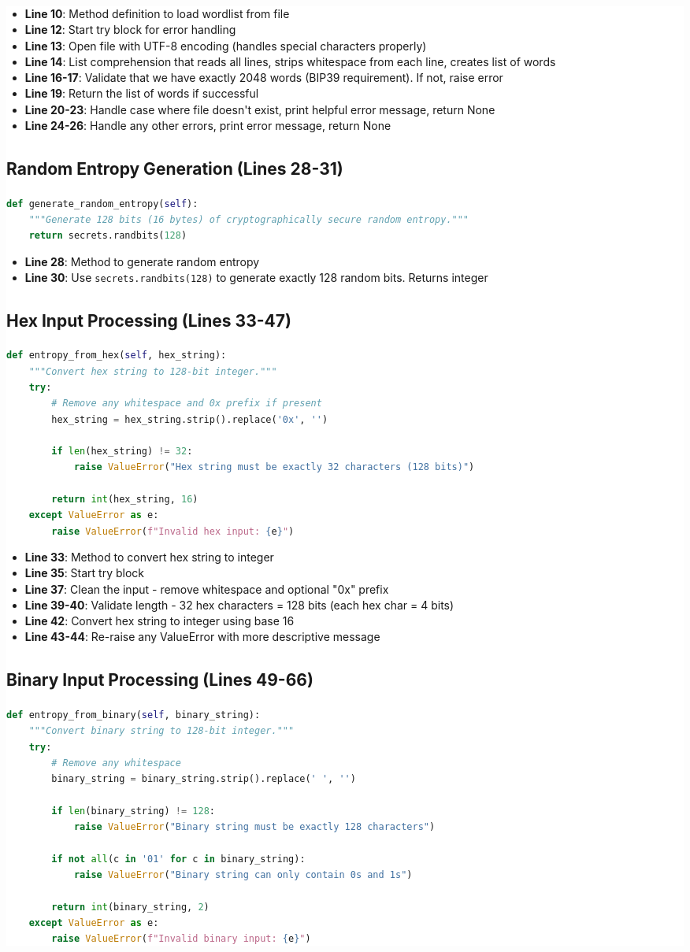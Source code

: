 - **Line 10**: Method definition to load wordlist from file
- **Line 12**: Start try block for error handling
- **Line 13**: Open file with UTF-8 encoding (handles special characters properly)
- **Line 14**: List comprehension that reads all lines, strips whitespace from each line, creates list of words
- **Line 16-17**: Validate that we have exactly 2048 words (BIP39 requirement). If not, raise error
- **Line 19**: Return the list of words if successful
- **Line 20-23**: Handle case where file doesn't exist, print helpful error message, return None
- **Line 24-26**: Handle any other errors, print error message, return None

## Random Entropy Generation (Lines 28-31)

```python
def generate_random_entropy(self):
    """Generate 128 bits (16 bytes) of cryptographically secure random entropy."""
    return secrets.randbits(128)
```

- **Line 28**: Method to generate random entropy
- **Line 30**: Use `secrets.randbits(128)` to generate exactly 128 random bits. Returns integer

## Hex Input Processing (Lines 33-47)

```python
def entropy_from_hex(self, hex_string):
    """Convert hex string to 128-bit integer."""
    try:
        # Remove any whitespace and 0x prefix if present
        hex_string = hex_string.strip().replace('0x', '')
        
        if len(hex_string) != 32:
            raise ValueError("Hex string must be exactly 32 characters (128 bits)")
        
        return int(hex_string, 16)
    except ValueError as e:
        raise ValueError(f"Invalid hex input: {e}")
```

- **Line 33**: Method to convert hex string to integer
- **Line 35**: Start try block
- **Line 37**: Clean the input - remove whitespace and optional "0x" prefix
- **Line 39-40**: Validate length - 32 hex characters = 128 bits (each hex char = 4 bits)
- **Line 42**: Convert hex string to integer using base 16
- **Line 43-44**: Re-raise any ValueError with more descriptive message

## Binary Input Processing (Lines 49-66)

```python
def entropy_from_binary(self, binary_string):
    """Convert binary string to 128-bit integer."""
    try:
        # Remove any whitespace
        binary_string = binary_string.strip().replace(' ', '')
        
        if len(binary_string) != 128:
            raise ValueError("Binary string must be exactly 128 characters")
        
        if not all(c in '01' for c in binary_string):
            raise ValueError("Binary string can only contain 0s and 1s")
        
        return int(binary_string, 2)
    except ValueError as e:
        raise ValueError(f"Invalid binary input: {e}")
```
